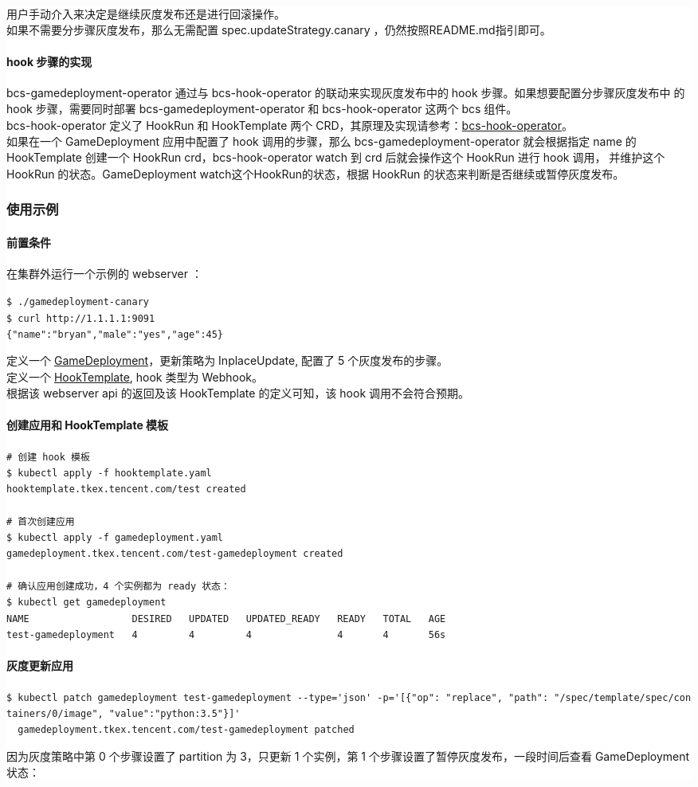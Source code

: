 用户手动介入来决定是继续灰度发布还是进行回滚操作。  
如果不需要分步骤灰度发布，那么无需配置 spec.updateStrategy.canary ，仍然按照README.md指引即可。

#### hook 步骤的实现

bcs-gamedeployment-operator 通过与 bcs-hook-operator 的联动来实现灰度发布中的 hook 步骤。如果想要配置分步骤灰度发布中
的 hook 步骤，需要同时部署 bcs-gamedeployment-operator 和 bcs-hook-operator 这两个 bcs 组件。   
bcs-hook-operator 定义了 HookRun 和 HookTemplate 两个 CRD，其原理及实现请参考：[bcs-hook-operator](../../../bcs-hook-operator/README.md)。    
如果在一个 GameDeployment 应用中配置了 hook 调用的步骤，那么 bcs-gamedeployment-operator 就会根据指定 name 的
HookTemplate 创建一个 HookRun crd，bcs-hook-operator watch 到 crd 后就会操作这个 HookRun 进行 hook 调用，
并维护这个 HookRun 的状态。GameDeployment watch这个HookRun的状态，根据 HookRun 的状态来判断是否继续或暂停灰度发布。  

### 使用示例

#### 前置条件

在集群外运行一个示例的 webserver ：

```shell
$ ./gamedeployment-canary
$ curl http://1.1.1.1:9091
{"name":"bryan","male":"yes","age":45}
```

定义一个 [GameDeployment](gamedeployment.yaml)，更新策略为 InplaceUpdate, 配置了 5 个灰度发布的步骤。  
定义一个 [HookTemplate](hooktemplate.yaml), hook 类型为 Webhook。  
根据该 webserver api 的返回及该 HookTemplate 的定义可知，该 hook 调用不会符合预期。

#### 创建应用和 HookTemplate 模板

```shell
# 创建 hook 模板
$ kubectl apply -f hooktemplate.yaml
hooktemplate.tkex.tencent.com/test created

# 首次创建应用
$ kubectl apply -f gamedeployment.yaml
gamedeployment.tkex.tencent.com/test-gamedeployment created

# 确认应用创建成功，4 个实例都为 ready 状态：
$ kubectl get gamedeployment
NAME                  DESIRED   UPDATED   UPDATED_READY   READY   TOTAL   AGE
test-gamedeployment   4         4         4               4       4       56s
```

#### 灰度更新应用

```shell
$ kubectl patch gamedeployment test-gamedeployment --type='json' -p='[{"op": "replace", "path": "/spec/template/spec/containers/0/image", "value":"python:3.5"}]'
  gamedeployment.tkex.tencent.com/test-gamedeployment patched
```

因为灰度策略中第 0 个步骤设置了 partition 为 3，只更新 1 个实例，第 1 个步骤设置了暂停灰度发布，一段时间后查看
GameDeployment 状态：  
